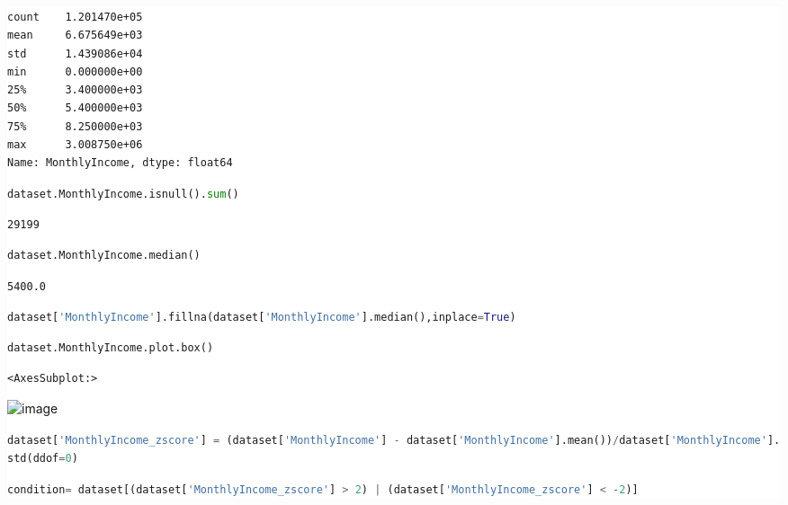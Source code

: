 


    count    1.201470e+05
    mean     6.675649e+03
    std      1.439086e+04
    min      0.000000e+00
    25%      3.400000e+03
    50%      5.400000e+03
    75%      8.250000e+03
    max      3.008750e+06
    Name: MonthlyIncome, dtype: float64




```python
dataset.MonthlyIncome.isnull().sum()
```




    29199




```python
dataset.MonthlyIncome.median()
```




    5400.0




```python
dataset['MonthlyIncome'].fillna(dataset['MonthlyIncome'].median(),inplace=True)
```


```python
dataset.MonthlyIncome.plot.box()
```




    <AxesSubplot:>




    
![image]({{site.url}}/assets/project/output_62_1.png)
    



```python
dataset['MonthlyIncome_zscore'] = (dataset['MonthlyIncome'] - dataset['MonthlyIncome'].mean())/dataset['MonthlyIncome'].std(ddof=0)
```


```python
condition= dataset[(dataset['MonthlyIncome_zscore'] > 2) | (dataset['MonthlyIncome_zscore'] < -2)]
```
